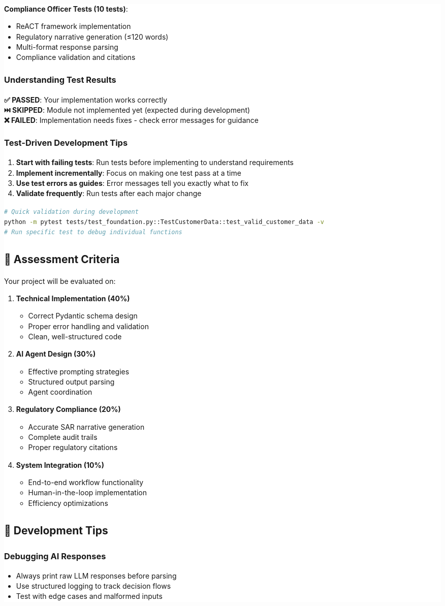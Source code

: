 **Compliance Officer Tests (10 tests)**:
- ReACT framework implementation
- Regulatory narrative generation (≤120 words)
- Multi-format response parsing
- Compliance validation and citations

### **Understanding Test Results**

**✅ PASSED**: Your implementation works correctly  
**⏭️ SKIPPED**: Module not implemented yet (expected during development)  
**❌ FAILED**: Implementation needs fixes - check error messages for guidance

### **Test-Driven Development Tips**

1. **Start with failing tests**: Run tests before implementing to understand requirements
2. **Implement incrementally**: Focus on making one test pass at a time
3. **Use test errors as guides**: Error messages tell you exactly what to fix
4. **Validate frequently**: Run tests after each major change

```bash
# Quick validation during development
python -m pytest tests/test_foundation.py::TestCustomerData::test_valid_customer_data -v
# Run specific test to debug individual functions
```

## 🎯 Assessment Criteria

Your project will be evaluated on:

1. **Technical Implementation (40%)**
   - Correct Pydantic schema design
   - Proper error handling and validation
   - Clean, well-structured code

2. **AI Agent Design (30%)**
   - Effective prompting strategies
   - Structured output parsing
   - Agent coordination

3. **Regulatory Compliance (20%)**
   - Accurate SAR narrative generation
   - Complete audit trails
   - Proper regulatory citations

4. **System Integration (10%)**
   - End-to-end workflow functionality
   - Human-in-the-loop implementation
   - Efficiency optimizations

## 🔧 Development Tips

### Debugging AI Responses
- Always print raw LLM responses before parsing
- Use structured logging to track decision flows
- Test with edge cases and malformed inputs
